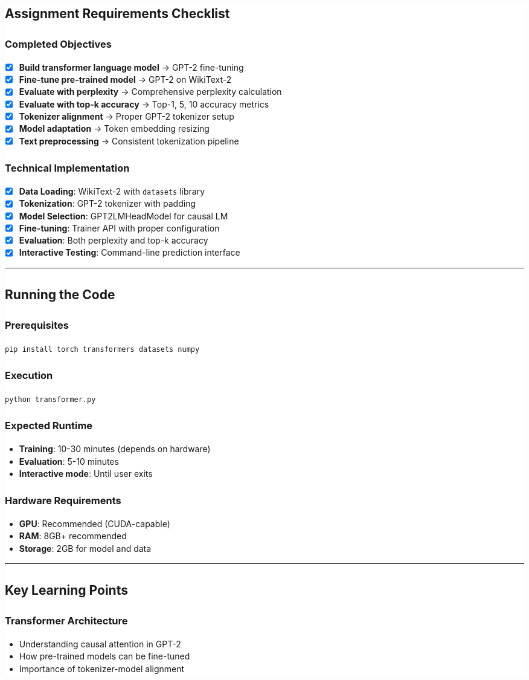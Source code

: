 
##  **Assignment Requirements Checklist**

###  **Completed Objectives**
- [x] **Build transformer language model** → GPT-2 fine-tuning
- [x] **Fine-tune pre-trained model** → GPT-2 on WikiText-2
- [x] **Evaluate with perplexity** → Comprehensive perplexity calculation
- [x] **Evaluate with top-k accuracy** → Top-1, 5, 10 accuracy metrics
- [x] **Tokenizer alignment** → Proper GPT-2 tokenizer setup
- [x] **Model adaptation** → Token embedding resizing
- [x] **Text preprocessing** → Consistent tokenization pipeline

###  **Technical Implementation**
- [x] **Data Loading**: WikiText-2 with `datasets` library
- [x] **Tokenization**: GPT-2 tokenizer with padding
- [x] **Model Selection**: GPT2LMHeadModel for causal LM
- [x] **Fine-tuning**: Trainer API with proper configuration
- [x] **Evaluation**: Both perplexity and top-k accuracy
- [x] **Interactive Testing**: Command-line prediction interface

---

##  **Running the Code**

### **Prerequisites**
```bash
pip install torch transformers datasets numpy
```

### **Execution**
```bash
python transformer.py
```

### **Expected Runtime**
- **Training**: 10-30 minutes (depends on hardware)
- **Evaluation**: 5-10 minutes
- **Interactive mode**: Until user exits

### **Hardware Requirements**
- **GPU**: Recommended (CUDA-capable)
- **RAM**: 8GB+ recommended
- **Storage**: 2GB for model and data

---

##  **Key Learning Points**

### **Transformer Architecture**
- Understanding causal attention in GPT-2
- How pre-trained models can be fine-tuned
- Importance of tokenizer-model alignment

